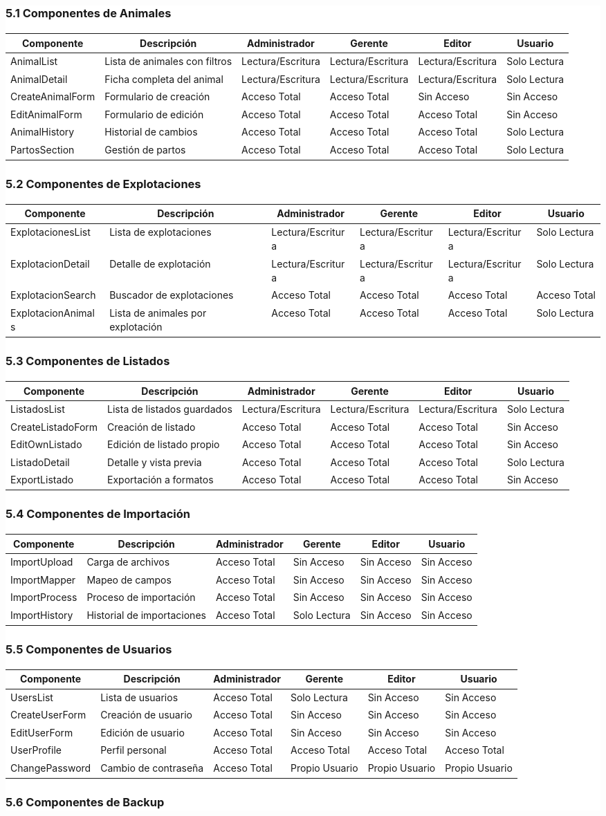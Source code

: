 ### 5.1 Componentes de Animales

| Componente | Descripción | Administrador | Gerente | Editor | Usuario |
|------------|-------------|---------------|---------|--------|---------|
| AnimalList | Lista de animales con filtros | Lectura/Escritura | Lectura/Escritura | Lectura/Escritura | Solo Lectura |
| AnimalDetail | Ficha completa del animal | Lectura/Escritura | Lectura/Escritura | Lectura/Escritura | Solo Lectura |
| CreateAnimalForm | Formulario de creación | Acceso Total | Acceso Total | Sin Acceso | Sin Acceso |
| EditAnimalForm | Formulario de edición | Acceso Total | Acceso Total | Acceso Total | Sin Acceso |
| AnimalHistory | Historial de cambios | Acceso Total | Acceso Total | Acceso Total | Solo Lectura |
| PartosSection | Gestión de partos | Acceso Total | Acceso Total | Acceso Total | Solo Lectura |
### 5.2 Componentes de Explotaciones
| Componente | Descripción | Administrador | Gerente | Editor | Usuario |
|------------|-------------|---------------|---------|--------|---------|
| ExplotacionesList | Lista de explotaciones | Lectura/Escritura | Lectura/Escritura | Lectura/Escritura | Solo Lectura |
| ExplotacionDetail | Detalle de explotación | Lectura/Escritura | Lectura/Escritura | Lectura/Escritura | Solo Lectura |
| ExplotacionSearch | Buscador de explotaciones | Acceso Total | Acceso Total | Acceso Total | Acceso Total |
| ExplotacionAnimals | Lista de animales por explotación | Acceso Total | Acceso Total | Acceso Total | Solo Lectura |
### 5.3 Componentes de Listados
| Componente | Descripción | Administrador | Gerente | Editor | Usuario |
|------------|-------------|---------------|---------|--------|---------|
| ListadosList | Lista de listados guardados | Lectura/Escritura | Lectura/Escritura | Lectura/Escritura | Solo Lectura |
| CreateListadoForm | Creación de listado | Acceso Total | Acceso Total | Acceso Total | Sin Acceso |
| EditOwnListado | Edición de listado propio | Acceso Total | Acceso Total | Acceso Total | Sin Acceso |
| ListadoDetail | Detalle y vista previa | Acceso Total | Acceso Total | Acceso Total | Solo Lectura |
| ExportListado | Exportación a formatos | Acceso Total | Acceso Total | Acceso Total | Sin Acceso |
### 5.4 Componentes de Importación

| Componente | Descripción | Administrador | Gerente | Editor | Usuario |
|------------|-------------|---------------|---------|--------|---------|
| ImportUpload | Carga de archivos | Acceso Total | Sin Acceso | Sin Acceso | Sin Acceso |
| ImportMapper | Mapeo de campos | Acceso Total | Sin Acceso | Sin Acceso | Sin Acceso |
| ImportProcess | Proceso de importación | Acceso Total | Sin Acceso | Sin Acceso | Sin Acceso |
| ImportHistory | Historial de importaciones | Acceso Total | Solo Lectura | Sin Acceso | Sin Acceso |
### 5.5 Componentes de Usuarios

| Componente | Descripción | Administrador | Gerente | Editor | Usuario |
|------------|-------------|---------------|---------|--------|---------|
| UsersList | Lista de usuarios | Acceso Total | Solo Lectura | Sin Acceso | Sin Acceso |
| CreateUserForm | Creación de usuario | Acceso Total | Sin Acceso | Sin Acceso | Sin Acceso |
| EditUserForm | Edición de usuario | Acceso Total | Sin Acceso | Sin Acceso | Sin Acceso |
| UserProfile | Perfil personal | Acceso Total | Acceso Total | Acceso Total | Acceso Total |
| ChangePassword | Cambio de contraseña | Acceso Total | Propio Usuario | Propio Usuario | Propio Usuario |
### 5.6 Componentes de Backup
